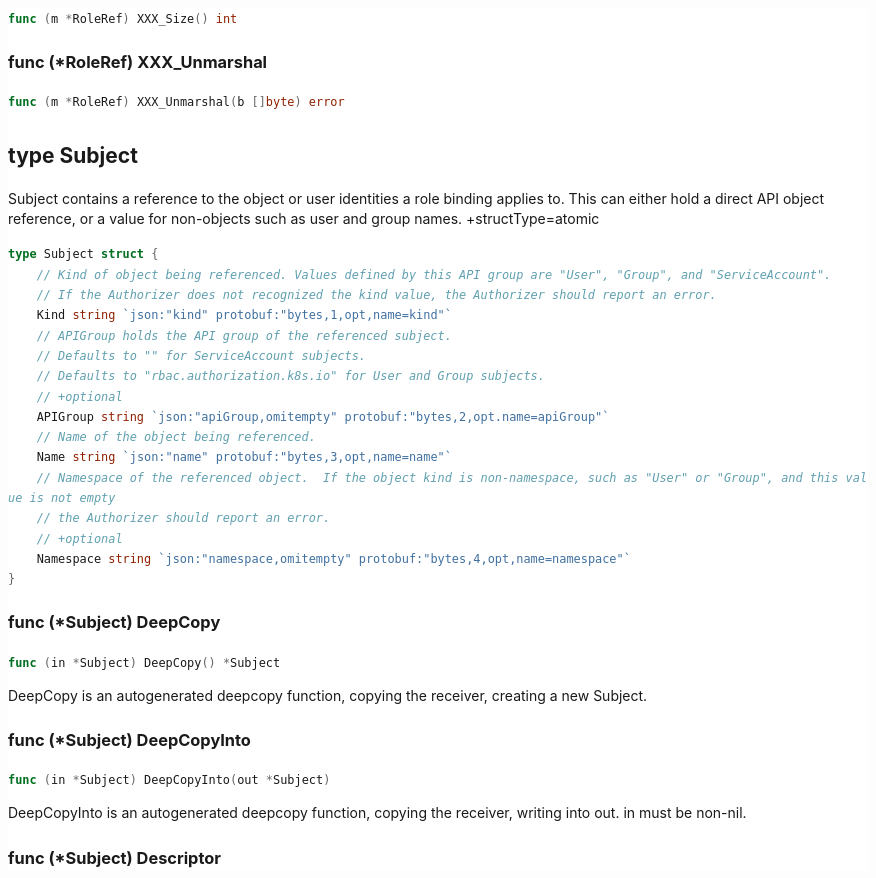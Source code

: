```go
func (m *RoleRef) XXX_Size() int
```

### func \(\*RoleRef\) XXX\_Unmarshal

```go
func (m *RoleRef) XXX_Unmarshal(b []byte) error
```

## type Subject

Subject contains a reference to the object or user identities a role binding applies to.  This can either hold a direct API object reference, or a value for non\-objects such as user and group names. \+structType=atomic

```go
type Subject struct {
    // Kind of object being referenced. Values defined by this API group are "User", "Group", and "ServiceAccount".
    // If the Authorizer does not recognized the kind value, the Authorizer should report an error.
    Kind string `json:"kind" protobuf:"bytes,1,opt,name=kind"`
    // APIGroup holds the API group of the referenced subject.
    // Defaults to "" for ServiceAccount subjects.
    // Defaults to "rbac.authorization.k8s.io" for User and Group subjects.
    // +optional
    APIGroup string `json:"apiGroup,omitempty" protobuf:"bytes,2,opt.name=apiGroup"`
    // Name of the object being referenced.
    Name string `json:"name" protobuf:"bytes,3,opt,name=name"`
    // Namespace of the referenced object.  If the object kind is non-namespace, such as "User" or "Group", and this value is not empty
    // the Authorizer should report an error.
    // +optional
    Namespace string `json:"namespace,omitempty" protobuf:"bytes,4,opt,name=namespace"`
}
```

### func \(\*Subject\) DeepCopy

```go
func (in *Subject) DeepCopy() *Subject
```

DeepCopy is an autogenerated deepcopy function, copying the receiver, creating a new Subject.

### func \(\*Subject\) DeepCopyInto

```go
func (in *Subject) DeepCopyInto(out *Subject)
```

DeepCopyInto is an autogenerated deepcopy function, copying the receiver, writing into out. in must be non\-nil.

### func \(\*Subject\) Descriptor
